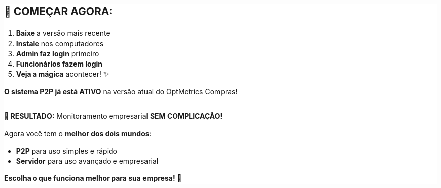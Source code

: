## 🚀 **COMEÇAR AGORA:**

1. **Baixe** a versão mais recente
2. **Instale** nos computadores
3. **Admin faz login** primeiro
4. **Funcionários fazem login**
5. **Veja a mágica** acontecer! ✨

**O sistema P2P já está ATIVO** na versão atual do OptMetrics Compras!

---

**🎉 RESULTADO:** Monitoramento empresarial **SEM COMPLICAÇÃO**! 

Agora você tem o **melhor dos dois mundos**: 
- **P2P** para uso simples e rápido
- **Servidor** para uso avançado e empresarial

**Escolha o que funciona melhor para sua empresa!** 🚀
